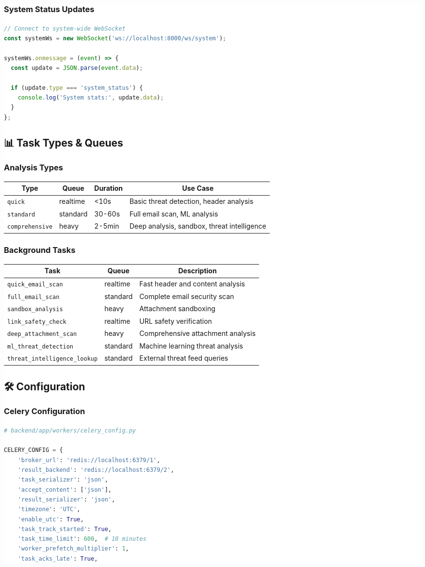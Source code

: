 ### System Status Updates

```javascript
// Connect to system-wide WebSocket
const systemWs = new WebSocket('ws://localhost:8000/ws/system');

systemWs.onmessage = (event) => {
  const update = JSON.parse(event.data);
  
  if (update.type === 'system_status') {
    console.log('System stats:', update.data);
  }
};
```

## 📊 Task Types & Queues

### Analysis Types

| Type | Queue | Duration | Use Case |
|------|--------|----------|----------|
| `quick` | realtime | <10s | Basic threat detection, header analysis |
| `standard` | standard | 30-60s | Full email scan, ML analysis |
| `comprehensive` | heavy | 2-5min | Deep analysis, sandbox, threat intelligence |

### Background Tasks

| Task | Queue | Description |
|------|--------|-------------|
| `quick_email_scan` | realtime | Fast header and content analysis |
| `full_email_scan` | standard | Complete email security scan |
| `sandbox_analysis` | heavy | Attachment sandboxing |
| `link_safety_check` | realtime | URL safety verification |
| `deep_attachment_scan` | heavy | Comprehensive attachment analysis |
| `ml_threat_detection` | standard | Machine learning threat analysis |
| `threat_intelligence_lookup` | standard | External threat feed queries |

## 🛠️ Configuration

### Celery Configuration

```python
# backend/app/workers/celery_config.py

CELERY_CONFIG = {
    'broker_url': 'redis://localhost:6379/1',
    'result_backend': 'redis://localhost:6379/2',
    'task_serializer': 'json',
    'accept_content': ['json'],
    'result_serializer': 'json',
    'timezone': 'UTC',
    'enable_utc': True,
    'task_track_started': True,
    'task_time_limit': 600,  # 10 minutes
    'worker_prefetch_multiplier': 1,
    'task_acks_late': True,
```